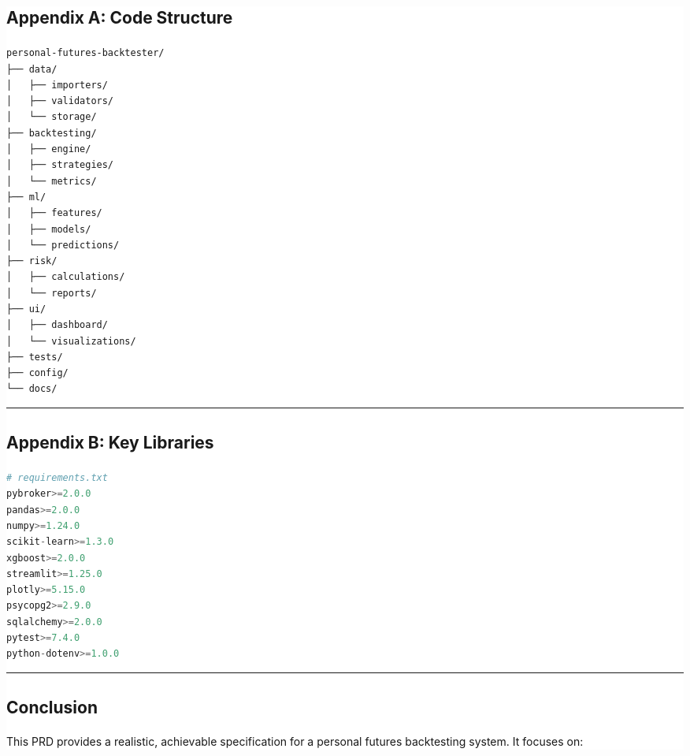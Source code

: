 ## Appendix A: Code Structure

```
personal-futures-backtester/
├── data/
│   ├── importers/
│   ├── validators/
│   └── storage/
├── backtesting/
│   ├── engine/
│   ├── strategies/
│   └── metrics/
├── ml/
│   ├── features/
│   ├── models/
│   └── predictions/
├── risk/
│   ├── calculations/
│   └── reports/
├── ui/
│   ├── dashboard/
│   └── visualizations/
├── tests/
├── config/
└── docs/
```

---

## Appendix B: Key Libraries

```python
# requirements.txt
pybroker>=2.0.0
pandas>=2.0.0
numpy>=1.24.0
scikit-learn>=1.3.0
xgboost>=2.0.0
streamlit>=1.25.0
plotly>=5.15.0
psycopg2>=2.9.0
sqlalchemy>=2.0.0
pytest>=7.4.0
python-dotenv>=1.0.0
```

---

## Conclusion

This PRD provides a realistic, achievable specification for a personal futures backtesting system. It focuses on:
